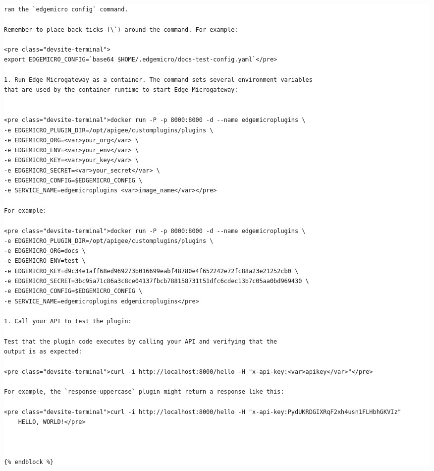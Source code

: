   ```
  ran the `edgemicro config` command.
  
  Remember to place back-ticks (\`) around the command. For example:
  
  <pre class="devsite-terminal">
  export EDGEMICRO_CONFIG=`base64 $HOME/.edgemicro/docs-test-config.yaml`</pre>
  
1. Run Edge Microgateway as a container. The command sets several environment variables
that are used by the container runtime to start Edge Microgateway:


  <pre class="devsite-terminal">docker run -P -p 8000:8000 -d --name edgemicroplugins \
  -e EDGEMICRO_PLUGIN_DIR=/opt/apigee/customplugins/plugins \
  -e EDGEMICRO_ORG=<var>your_org</var> \
  -e EDGEMICRO_ENV=<var>your_env</var> \
  -e EDGEMICRO_KEY=<var>your_key</var> \
  -e EDGEMICRO_SECRET=<var>your_secret</var> \
  -e EDGEMICRO_CONFIG=$EDGEMICRO_CONFIG \
  -e SERVICE_NAME=edgemicroplugins <var>image_name</var></pre>
  
  For example:
  
  <pre class="devsite-terminal">docker run -P -p 8000:8000 -d --name edgemicroplugins \
  -e EDGEMICRO_PLUGIN_DIR=/opt/apigee/customplugins/plugins \
  -e EDGEMICRO_ORG=docs \
  -e EDGEMICRO_ENV=test \
  -e EDGEMICRO_KEY=d9c34e1aff68ed969273b016699eabf48780e4f652242e72fc88a23e21252cb0 \
  -e EDGEMICRO_SECRET=3bc95a71c86a3c8ce04137fbcb788158731t51dfc6cdec13b7c05aa0bd969430 \
  -e EDGEMICRO_CONFIG=$EDGEMICRO_CONFIG \
  -e SERVICE_NAME=edgemicroplugins edgemicroplugins</pre>
  
1. Call your API to test the plugin:

  Test that the plugin code executes by calling your API and verifying that the
  output is as expected:

  <pre class="devsite-terminal">curl -i http://localhost:8000/hello -H "x-api-key:<var>apikey</var>"</pre>

  For example, the `response-uppercase` plugin might return a response like this:

  <pre class="devsite-terminal">curl -i http://localhost:8000/hello -H "x-api-key:PydUKRDGIXRqF2xh4usn1FLHbhGKVIz"
      HELLO, WORLD!</pre>

 

{% endblock %}
